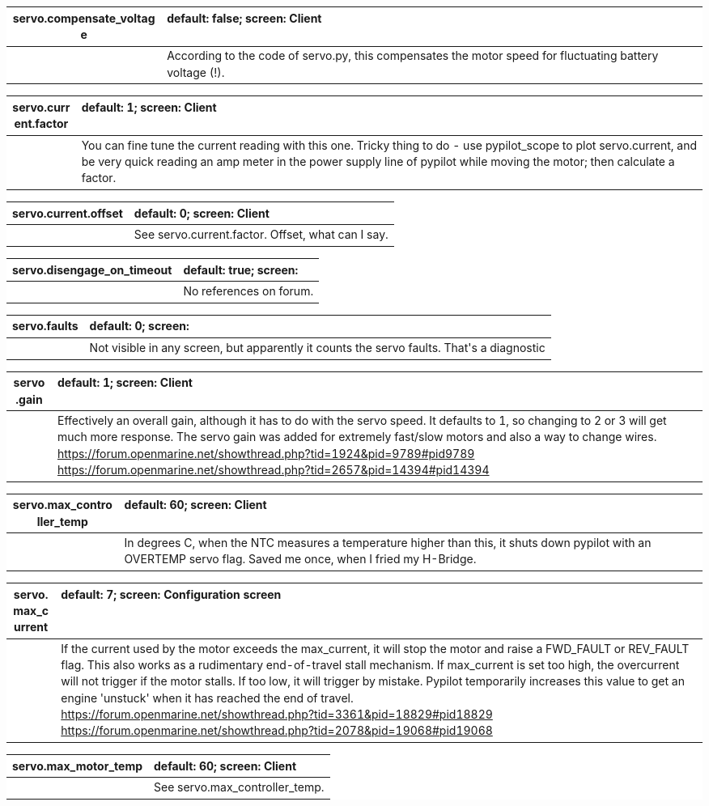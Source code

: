 
| servo.compensate_voltage | default:  false; screen: Client
 -- | :-- 
| | According to the code of servo.py, this compensates the motor speed for fluctuating battery voltage (!).


| servo.current.factor | default: 1; screen: Client
 -- | :-- 
| | You can fine tune the current reading with this one. Tricky thing to do - use pypilot_scope to plot servo.current, and be very quick reading an amp meter in the power supply line of pypilot while moving the motor; then calculate a factor.


| servo.current.offset | default: 0; screen: Client
 -- | :-- 
| | See servo.current.factor. Offset, what can I say.


| servo.disengage_on_timeout | default:  true; screen: 
 -- | :-- 
| | No references on forum.


| servo.faults | default: 0; screen: 
 -- | :-- 
| | Not visible in any screen, but apparently it counts the servo faults. That's a diagnostic 


| servo.gain | default: 1; screen: Client
 -- | :-- 
| | Effectively an overall gain, although it has to do with the servo speed. It defaults to 1, so changing to 2 or 3 will get much more response. The servo gain was added for extremely fast/slow motors and also a way to change wires.<br>https://forum.openmarine.net/showthread.php?tid=1924&pid=9789#pid9789<br>https://forum.openmarine.net/showthread.php?tid=2657&pid=14394#pid14394



| servo.max_controller_temp | default: 60; screen: Client
 -- | :-- 
| | In degrees C, when the NTC measures a temperature higher than this, it shuts down pypilot with an OVERTEMP servo flag. Saved me once, when I fried my H-Bridge.


| servo.max_current | default: 7; screen: Configuration screen
 -- | :-- 
| | If the current used by the motor exceeds the max_current, it will stop the motor and raise a FWD_FAULT or REV_FAULT flag. This also works as a rudimentary end-of-travel stall mechanism. If max_current is set too high, the overcurrent will not trigger if the motor stalls. If too low, it will trigger by mistake. Pypilot temporarily increases this value to get an engine 'unstuck' when it has reached the end of travel.<br>https://forum.openmarine.net/showthread.php?tid=3361&pid=18829#pid18829<br>https://forum.openmarine.net/showthread.php?tid=2078&pid=19068#pid19068


| servo.max_motor_temp | default: 60; screen: Client
 -- | :-- 
| | See servo.max_controller_temp. 

